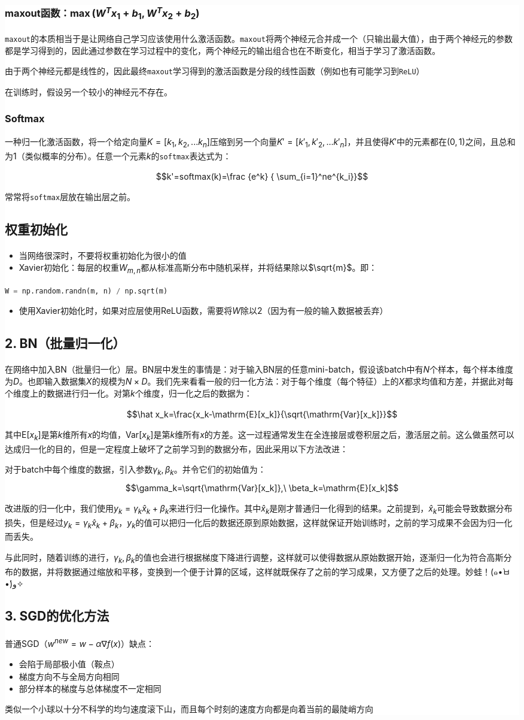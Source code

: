 ### maxout函数：$\max(W^Tx_1+b_1,W^Tx_2+b_2)$

`maxout`的本质相当于是让网络自己学习应该使用什么激活函数。`maxout`将两个神经元合并成一个（只输出最大值），由于两个神经元的参数都是学习得到的，因此通过参数在学习过程中的变化，两个神经元的输出组合也在不断变化，相当于学习了激活函数。

由于两个神经元都是线性的，因此最终`maxout`学习得到的激活函数是分段的线性函数（例如也有可能学习到`ReLU`）

在训练时，假设另一个较小的神经元不存在。

### Softmax

一种归一化激活函数，将一个给定向量$K=[k_1,k_2,...k_n]$压缩到另一个向量$K'=[k'_1,k'_2,...k'_n]$，并且使得$K'$中的元素都在$(0,1)$之间，且总和为$1$（类似概率的分布）。任意一个元素$k$的`softmax`表达式为：

$$k'=softmax(k)=\frac {e^k} { \sum_{i=1}^ne^{k_i}}$$

常常将`softmax`层放在输出层之前。

## 权重初始化

* 当网络很深时，不要将权重初始化为很小的值
* Xavier初始化：每层的权重$W_{m,n}$都从标准高斯分布中随机采样，并将结果除以$\sqrt{m}$。即：
```python
W = np.random.randn(m, n) / np.sqrt(m)
``` 
* 使用Xavier初始化时，如果对应层使用ReLU函数，需要将$W$除以$2$（因为有一般的输入数据被丢弃）

## 2. BN（批量归一化）

在网络中加入BN（批量归一化）层。BN层中发生的事情是：对于输入BN层的任意mini-batch，假设该batch中有$N$个样本，每个样本维度为$D$。也即输入数据集$X$的规模为$N\times D$。我们先来看看一般的归一化方法：对于每个维度（每个特征）上的$X$都求均值和方差，并据此对每个维度上的数据进行归一化。对第$k$个维度，归一化之后的数据为：

$$\hat x_k=\frac{x_k-\mathrm{E}[x_k]}{\sqrt{\mathrm{Var}[x_k]}}$$

其中$\mathrm{E}[x_k]$是第$k$维所有$x$的均值，$\mathrm{Var}[x_k]$是第$k$维所有$x$的方差。这一过程通常发生在全连接层或卷积层之后，激活层之前。这么做虽然可以达成归一化的目的，但是一定程度上破坏了之前学习到的数据分布，因此采用以下方法改进：

对于batch中每个维度的数据，引入参数$\gamma_k,\beta_k$。并令它们的初始值为：
$$\gamma_k=\sqrt{\mathrm{Var}[x_k]},\ \beta_k=\mathrm{E}[x_k]$$

改进版的归一化中，我们使用$y_k=\gamma_k\hat{x}_k+\beta_k$来进行归一化操作。其中$\hat{x}_k$是刚才普通归一化得到的结果。之前提到，$\hat{x}_k$可能会导致数据分布损失，但是经过$y_k=\gamma_k\hat{x}_k+\beta_k$，$y_k$的值可以把归一化后的数据还原到原始数据，这样就保证开始训练时，之前的学习成果不会因为归一化而丢失。

与此同时，随着训练的进行，$\gamma_k,\beta_k$的值也会进行根据梯度下降进行调整，这样就可以使得数据从原始数据开始，逐渐归一化为符合高斯分布的数据，并将数据通过缩放和平移，变换到一个便于计算的区域，这样就既保存了之前的学习成果，又方便了之后的处理。妙蛙！(๑•̀ㅂ•́)و✧

## 3. SGD的优化方法

普通SGD（$w^{new}=w-\alpha \nabla f(x)$）缺点：

* 会陷于局部极小值（鞍点）
* 梯度方向不与全局方向相同
* 部分样本的梯度与总体梯度不一定相同

类似一个小球以十分不科学的均匀速度滚下山，而且每个时刻的速度方向都是向着当前的最陡峭方向
